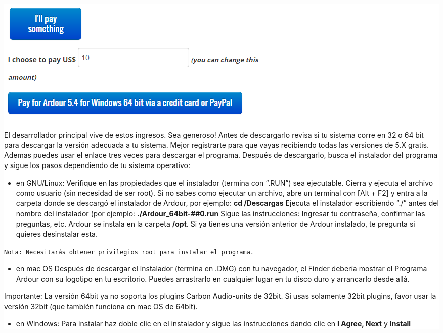 ![pay](/images/Grafik12.png)  
![choosetopay](/images/Grafik13.png)

El desarrollador principal vive de estos ingresos. Sea generoso! 
Antes de descargarlo revisa si tu sistema corre en 32 o 64 bit para descargar la versión adecuada a tu sistema.
Mejor registrarte para que vayas recibiendo todas las versiones de 5.X gratis. Ademas puedes usar el enlace tres veces para descargar el programa. Después de descargarlo, busca el instalador del programa y sigue los pasos dependiendo de tu sistema operativo:

- en GNU/Linux:
Verifique en las propiedades que el instalador (termina con “.RUN”) sea ejecutable. Cierra y ejecuta el archivo como usuario (sin necesidad de ser root). Si no sabes como ejecutar un archivo, abre un terminal con [Alt + F2] y entra a la carpeta donde se descargó el instalador de Ardour, por ejemplo: 
**cd /Descargas**
Ejecuta el instalador escribiendo “./” antes del nombre del instalador (por ejemplo: 
**./Ardour_64bit-##0.run**
Sigue las instrucciones: Ingresar tu contraseña, confirmar las preguntas, etc. Ardour se instala en la carpeta **/opt**. Si ya tienes una versión anterior de Ardour instalado, te pregunta si quieres desinstalar esta. 

`Nota: Necesitarás obtener privilegios root para instalar el programa.`

- en mac OS
Después de descargar el instalador (termina en .DMG) con tu navegador, el Finder debería mostrar el Programa Ardour con su logotipo en tu escritorio. Puedes arrastrarlo en cualquier lugar en tu disco duro y arrancarlo desde allá. 

Importante: La versión 64bit ya no soporta los plugins Carbon Audio-units de 32bit. Si usas solamente 32bit plugins, favor usar la versión 32bit (que también funciona en mac OS de 64bit).

- en Windows:
Para instalar haz doble clic en el instalador y sigue las instrucciones dando clic en **I Agree, Next** y **Install**
